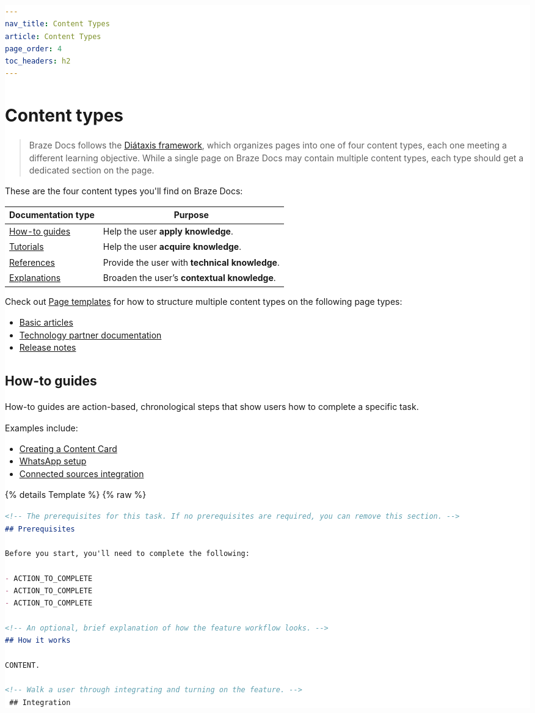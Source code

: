 ```yaml
---
nav_title: Content Types
article: Content Types
page_order: 4
toc_headers: h2
---
```


# Content types

> Braze Docs follows the [Diátaxis framework](https://diataxis.fr/), which organizes pages into one of four content types, each one meeting a different learning objective. While a single page on Braze Docs may contain multiple content types, each type should get a dedicated section on the page.

These are the four content types you'll find on Braze Docs:

| Documentation type | Purpose |
| --- | --- |
| [How-to guides](#how-to-guides) | Help the user **apply knowledge**. |
| [Tutorials](#tutorials) | Help the user **acquire knowledge**. |
| [References](#references) | Provide the user with **technical knowledge**. |
| [Explanations](#explanations) | Broaden the user’s **contextual knowledge**. |

Check out [Page templates](#page-templates) for how to structure multiple content types on the following page types:
- [Basic articles](#basic)
- [Technology partner documentation](#technology-partner)
- [Release notes](#release-notes)

## How-to guides

How-to guides are action-based, chronological steps that show users how to complete a specific task.

Examples include:
- [Creating a Content Card]({{site.baseurl}}/user_guide/message_building_by_channel/content_cards/create/)
- [WhatsApp setup]({{site.baseurl}}/user_guide/message_building_by_channel/whatsapp/overview/)
- [Connected sources integration]({{site.baseurl}}/user_guide/data_and_analytics/cloud_ingestion/connected_sources/)

{% details Template %}
{% raw %}
```markdown
<!-- The prerequisites for this task. If no prerequisites are required, you can remove this section. -->
## Prerequisites

Before you start, you'll need to complete the following:

- ACTION_TO_COMPLETE
- ACTION_TO_COMPLETE
- ACTION_TO_COMPLETE

<!-- An optional, brief explanation of how the feature workflow looks. -->
## How it works

CONTENT.

<!-- Walk a user through integrating and turning on the feature. -->
 ## Integration
```